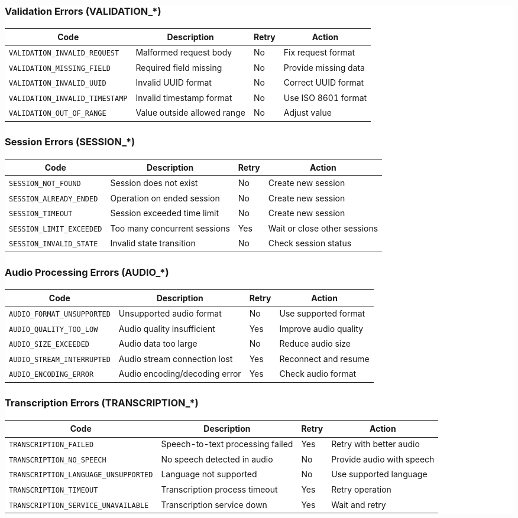 ### Validation Errors (VALIDATION_*)

| Code | Description | Retry | Action |
|------|-------------|-------|--------|
| `VALIDATION_INVALID_REQUEST` | Malformed request body | No | Fix request format |
| `VALIDATION_MISSING_FIELD` | Required field missing | No | Provide missing data |
| `VALIDATION_INVALID_UUID` | Invalid UUID format | No | Correct UUID format |
| `VALIDATION_INVALID_TIMESTAMP` | Invalid timestamp format | No | Use ISO 8601 format |
| `VALIDATION_OUT_OF_RANGE` | Value outside allowed range | No | Adjust value |

### Session Errors (SESSION_*)

| Code | Description | Retry | Action |
|------|-------------|-------|--------|
| `SESSION_NOT_FOUND` | Session does not exist | No | Create new session |
| `SESSION_ALREADY_ENDED` | Operation on ended session | No | Create new session |
| `SESSION_TIMEOUT` | Session exceeded time limit | No | Create new session |
| `SESSION_LIMIT_EXCEEDED` | Too many concurrent sessions | Yes | Wait or close other sessions |
| `SESSION_INVALID_STATE` | Invalid state transition | No | Check session status |

### Audio Processing Errors (AUDIO_*)

| Code | Description | Retry | Action |
|------|-------------|-------|--------|
| `AUDIO_FORMAT_UNSUPPORTED` | Unsupported audio format | No | Use supported format |
| `AUDIO_QUALITY_TOO_LOW` | Audio quality insufficient | Yes | Improve audio quality |
| `AUDIO_SIZE_EXCEEDED` | Audio data too large | No | Reduce audio size |
| `AUDIO_STREAM_INTERRUPTED` | Audio stream connection lost | Yes | Reconnect and resume |
| `AUDIO_ENCODING_ERROR` | Audio encoding/decoding error | Yes | Check audio format |

### Transcription Errors (TRANSCRIPTION_*)

| Code | Description | Retry | Action |
|------|-------------|-------|--------|
| `TRANSCRIPTION_FAILED` | Speech-to-text processing failed | Yes | Retry with better audio |
| `TRANSCRIPTION_NO_SPEECH` | No speech detected in audio | No | Provide audio with speech |
| `TRANSCRIPTION_LANGUAGE_UNSUPPORTED` | Language not supported | No | Use supported language |
| `TRANSCRIPTION_TIMEOUT` | Transcription process timeout | Yes | Retry operation |
| `TRANSCRIPTION_SERVICE_UNAVAILABLE` | Transcription service down | Yes | Wait and retry |
